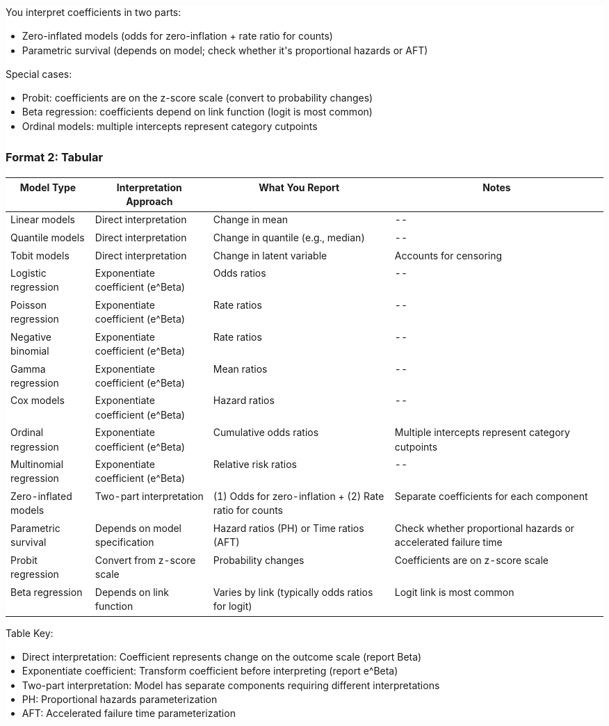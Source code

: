 You interpret coefficients in two parts:
- Zero-inflated models (odds for zero-inflation + rate ratio for counts)
- Parametric survival (depends on model; check whether it's proportional hazards or AFT)

Special cases:
- Probit: coefficients are on the z-score scale (convert to probability changes)
- Beta regression: coefficients depend on link function (logit is most common)
- Ordinal models: multiple intercepts represent category cutpoints

### Format 2: Tabular 

| Model Type | Interpretation Approach | What You Report | Notes |
|----------------|----------------------------|---------------------|-----------|
| Linear models | Direct interpretation | Change in mean | -- |
| Quantile models | Direct interpretation | Change in quantile (e.g., median) | -- |
| Tobit models | Direct interpretation | Change in latent variable | Accounts for censoring |
| Logistic regression | Exponentiate coefficient (e^Beta) | Odds ratios | -- |
| Poisson regression | Exponentiate coefficient (e^Beta) | Rate ratios | -- |
| Negative binomial | Exponentiate coefficient (e^Beta) | Rate ratios | -- |
| Gamma regression | Exponentiate coefficient (e^Beta) | Mean ratios | -- |
| Cox models | Exponentiate coefficient (e^Beta) | Hazard ratios | -- |
| Ordinal regression | Exponentiate coefficient (e^Beta) | Cumulative odds ratios | Multiple intercepts represent category cutpoints |
| Multinomial regression | Exponentiate coefficient (e^Beta) | Relative risk ratios | -- |
| Zero-inflated models | Two-part interpretation | (1) Odds for zero-inflation + (2) Rate ratio for counts | Separate coefficients for each component |
| Parametric survival | Depends on model specification | Hazard ratios (PH) or Time ratios (AFT) | Check whether proportional hazards or accelerated failure time |
| Probit regression | Convert from z-score scale | Probability changes | Coefficients are on z-score scale |
| Beta regression | Depends on link function | Varies by link (typically odds ratios for logit) | Logit link is most common |

Table Key:
- Direct interpretation: Coefficient represents change on the outcome scale (report Beta)
- Exponentiate coefficient: Transform coefficient before interpreting (report e^Beta)
- Two-part interpretation: Model has separate components requiring different interpretations
- PH: Proportional hazards parameterization
- AFT: Accelerated failure time parameterization
